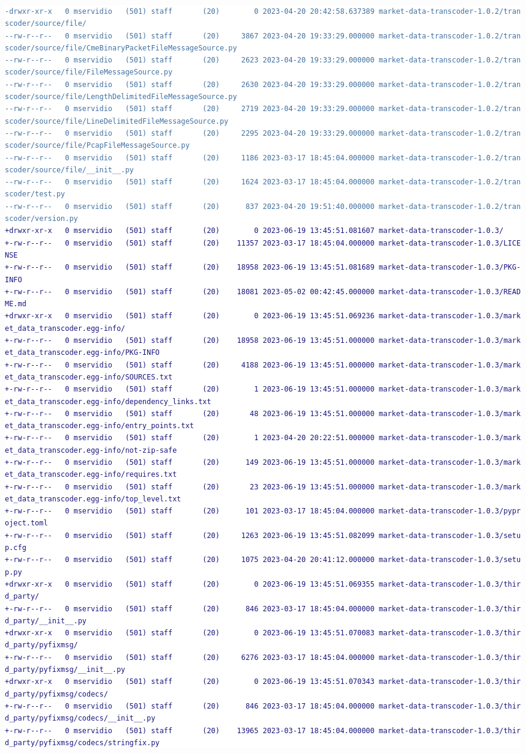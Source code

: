 ```diff
-drwxr-xr-x   0 mservidio   (501) staff       (20)        0 2023-04-20 20:42:58.637389 market-data-transcoder-1.0.2/transcoder/source/file/
--rw-r--r--   0 mservidio   (501) staff       (20)     3867 2023-04-20 19:33:29.000000 market-data-transcoder-1.0.2/transcoder/source/file/CmeBinaryPacketFileMessageSource.py
--rw-r--r--   0 mservidio   (501) staff       (20)     2623 2023-04-20 19:33:29.000000 market-data-transcoder-1.0.2/transcoder/source/file/FileMessageSource.py
--rw-r--r--   0 mservidio   (501) staff       (20)     2630 2023-04-20 19:33:29.000000 market-data-transcoder-1.0.2/transcoder/source/file/LengthDelimitedFileMessageSource.py
--rw-r--r--   0 mservidio   (501) staff       (20)     2719 2023-04-20 19:33:29.000000 market-data-transcoder-1.0.2/transcoder/source/file/LineDelimitedFileMessageSource.py
--rw-r--r--   0 mservidio   (501) staff       (20)     2295 2023-04-20 19:33:29.000000 market-data-transcoder-1.0.2/transcoder/source/file/PcapFileMessageSource.py
--rw-r--r--   0 mservidio   (501) staff       (20)     1186 2023-03-17 18:45:04.000000 market-data-transcoder-1.0.2/transcoder/source/file/__init__.py
--rw-r--r--   0 mservidio   (501) staff       (20)     1624 2023-03-17 18:45:04.000000 market-data-transcoder-1.0.2/transcoder/test.py
--rw-r--r--   0 mservidio   (501) staff       (20)      837 2023-04-20 19:51:40.000000 market-data-transcoder-1.0.2/transcoder/version.py
+drwxr-xr-x   0 mservidio   (501) staff       (20)        0 2023-06-19 13:45:51.081607 market-data-transcoder-1.0.3/
+-rw-r--r--   0 mservidio   (501) staff       (20)    11357 2023-03-17 18:45:04.000000 market-data-transcoder-1.0.3/LICENSE
+-rw-r--r--   0 mservidio   (501) staff       (20)    18958 2023-06-19 13:45:51.081689 market-data-transcoder-1.0.3/PKG-INFO
+-rw-r--r--   0 mservidio   (501) staff       (20)    18081 2023-05-02 00:42:45.000000 market-data-transcoder-1.0.3/README.md
+drwxr-xr-x   0 mservidio   (501) staff       (20)        0 2023-06-19 13:45:51.069236 market-data-transcoder-1.0.3/market_data_transcoder.egg-info/
+-rw-r--r--   0 mservidio   (501) staff       (20)    18958 2023-06-19 13:45:51.000000 market-data-transcoder-1.0.3/market_data_transcoder.egg-info/PKG-INFO
+-rw-r--r--   0 mservidio   (501) staff       (20)     4188 2023-06-19 13:45:51.000000 market-data-transcoder-1.0.3/market_data_transcoder.egg-info/SOURCES.txt
+-rw-r--r--   0 mservidio   (501) staff       (20)        1 2023-06-19 13:45:51.000000 market-data-transcoder-1.0.3/market_data_transcoder.egg-info/dependency_links.txt
+-rw-r--r--   0 mservidio   (501) staff       (20)       48 2023-06-19 13:45:51.000000 market-data-transcoder-1.0.3/market_data_transcoder.egg-info/entry_points.txt
+-rw-r--r--   0 mservidio   (501) staff       (20)        1 2023-04-20 20:22:51.000000 market-data-transcoder-1.0.3/market_data_transcoder.egg-info/not-zip-safe
+-rw-r--r--   0 mservidio   (501) staff       (20)      149 2023-06-19 13:45:51.000000 market-data-transcoder-1.0.3/market_data_transcoder.egg-info/requires.txt
+-rw-r--r--   0 mservidio   (501) staff       (20)       23 2023-06-19 13:45:51.000000 market-data-transcoder-1.0.3/market_data_transcoder.egg-info/top_level.txt
+-rw-r--r--   0 mservidio   (501) staff       (20)      101 2023-03-17 18:45:04.000000 market-data-transcoder-1.0.3/pyproject.toml
+-rw-r--r--   0 mservidio   (501) staff       (20)     1263 2023-06-19 13:45:51.082099 market-data-transcoder-1.0.3/setup.cfg
+-rw-r--r--   0 mservidio   (501) staff       (20)     1075 2023-04-20 20:41:12.000000 market-data-transcoder-1.0.3/setup.py
+drwxr-xr-x   0 mservidio   (501) staff       (20)        0 2023-06-19 13:45:51.069355 market-data-transcoder-1.0.3/third_party/
+-rw-r--r--   0 mservidio   (501) staff       (20)      846 2023-03-17 18:45:04.000000 market-data-transcoder-1.0.3/third_party/__init__.py
+drwxr-xr-x   0 mservidio   (501) staff       (20)        0 2023-06-19 13:45:51.070083 market-data-transcoder-1.0.3/third_party/pyfixmsg/
+-rw-r--r--   0 mservidio   (501) staff       (20)     6276 2023-03-17 18:45:04.000000 market-data-transcoder-1.0.3/third_party/pyfixmsg/__init__.py
+drwxr-xr-x   0 mservidio   (501) staff       (20)        0 2023-06-19 13:45:51.070343 market-data-transcoder-1.0.3/third_party/pyfixmsg/codecs/
+-rw-r--r--   0 mservidio   (501) staff       (20)      846 2023-03-17 18:45:04.000000 market-data-transcoder-1.0.3/third_party/pyfixmsg/codecs/__init__.py
+-rw-r--r--   0 mservidio   (501) staff       (20)    13965 2023-03-17 18:45:04.000000 market-data-transcoder-1.0.3/third_party/pyfixmsg/codecs/stringfix.py
```